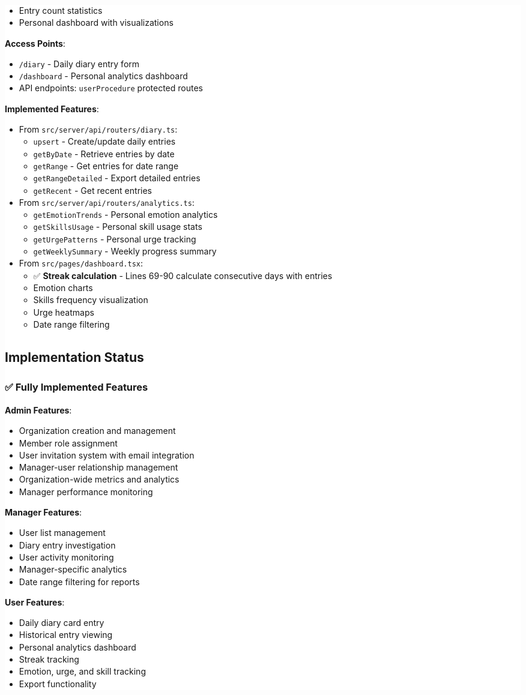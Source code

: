   - Entry count statistics
  - Personal dashboard with visualizations

**Access Points**:

- `/diary` - Daily diary entry form
- `/dashboard` - Personal analytics dashboard
- API endpoints: `userProcedure` protected routes

**Implemented Features**:

- From `src/server/api/routers/diary.ts`:
  - `upsert` - Create/update daily entries
  - `getByDate` - Retrieve entries by date
  - `getRange` - Get entries for date range
  - `getRangeDetailed` - Export detailed entries
  - `getRecent` - Get recent entries
- From `src/server/api/routers/analytics.ts`:
  - `getEmotionTrends` - Personal emotion analytics
  - `getSkillsUsage` - Personal skill usage stats
  - `getUrgePatterns` - Personal urge tracking
  - `getWeeklySummary` - Weekly progress summary
- From `src/pages/dashboard.tsx`:
  - ✅ **Streak calculation** - Lines 69-90 calculate consecutive days with entries
  - Emotion charts
  - Skills frequency visualization
  - Urge heatmaps
  - Date range filtering

## Implementation Status

### ✅ Fully Implemented Features

**Admin Features**:

- Organization creation and management
- Member role assignment
- User invitation system with email integration
- Manager-user relationship management
- Organization-wide metrics and analytics
- Manager performance monitoring

**Manager Features**:

- User list management
- Diary entry investigation
- User activity monitoring
- Manager-specific analytics
- Date range filtering for reports

**User Features**:

- Daily diary card entry
- Historical entry viewing
- Personal analytics dashboard
- Streak tracking
- Emotion, urge, and skill tracking
- Export functionality

